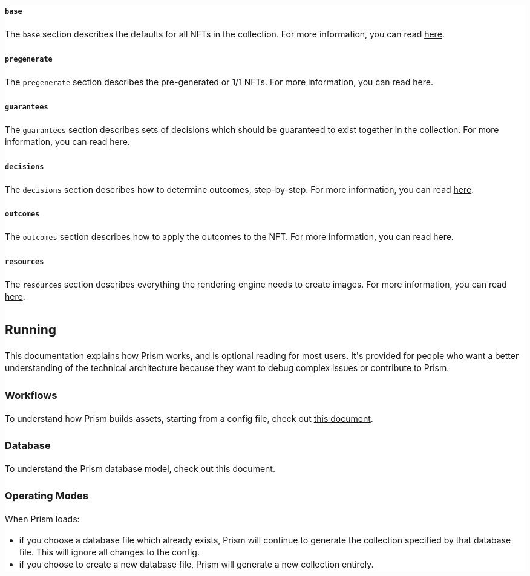 #### `base`

The `base` section describes the defaults for all NFTs in the collection. For 
more information, you can read [here](./configuration/base.md).

#### `pregenerate`

The `pregenerate` section describes the pre-generated or 1/1 NFTs. For more
information, you can read [here](./configuration/pregenerate.md).

#### `guarantees`

The `guarantees` section describes sets of decisions which should be guaranteed
to exist together in the collection. For more information, you can read
[here](./configuration/guarantees.md).

#### `decisions`

The `decisions` section describes how to determine outcomes, step-by-step. 
For more information, you can read [here](./configuration/decisions.md).

#### `outcomes`

The `outcomes` section describes how to apply the outcomes to the NFT. For more
information, you can read [here](./configuration/outcomes.md).

#### `resources`

The `resources` section describes everything the rendering engine needs to
create images. For more information, you can read 
[here](./configuration/outcomes.md).

## Running

This documentation explains how Prism works, and is optional reading for most
users. It's provided for people who want a better understanding of the technical
architecture because they want to debug complex issues or contribute to Prism.

### Workflows

To understand how Prism builds assets, starting from a config file, check out
[this document](./running/workflows.md).

### Database

To understand the Prism database model, check out 
[this document](./running/database.md).

### Operating Modes

When Prism loads:

  - if you choose a database file which already exists, Prism will continue to 
  generate the collection specified by that database file. This will ignore all
  changes to the config.
  - if you choose to create a new database file, Prism will generate a new
  collection entirely.

